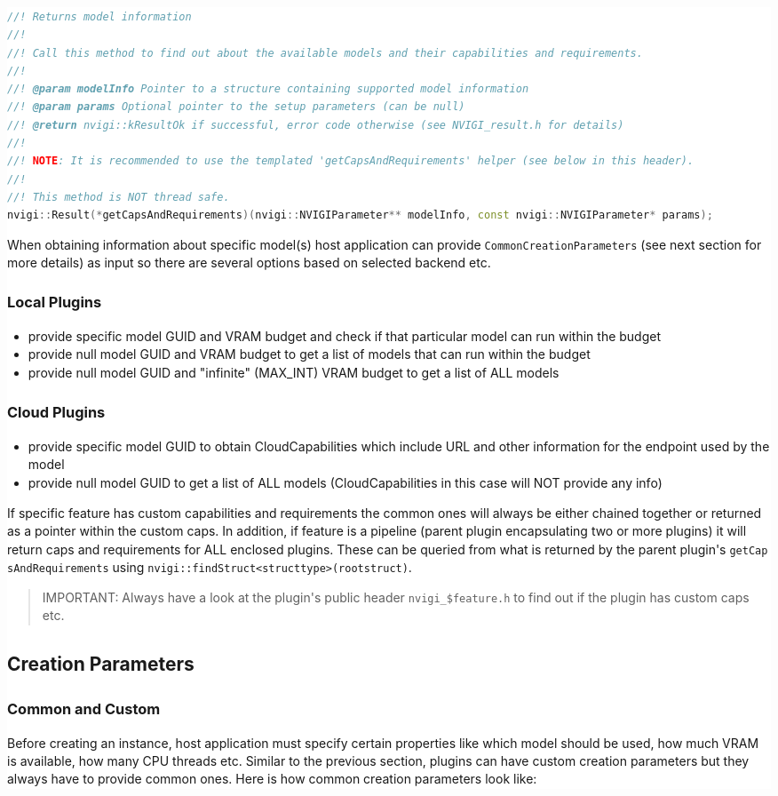 ```cpp
//! Returns model information
//!
//! Call this method to find out about the available models and their capabilities and requirements.
//! 
//! @param modelInfo Pointer to a structure containing supported model information
//! @param params Optional pointer to the setup parameters (can be null)
//! @return nvigi::kResultOk if successful, error code otherwise (see NVIGI_result.h for details)
//!
//! NOTE: It is recommended to use the templated 'getCapsAndRequirements' helper (see below in this header).
//! 
//! This method is NOT thread safe.
nvigi::Result(*getCapsAndRequirements)(nvigi::NVIGIParameter** modelInfo, const nvigi::NVIGIParameter* params);
```

When obtaining information about specific model(s) host application can provide `CommonCreationParameters` (see next section for more details) as input so there are several options based on selected backend etc.

### Local Plugins

* provide specific model GUID and VRAM budget and check if that particular model can run within the budget
* provide null model GUID and VRAM budget to get a list of models that can run within the budget
* provide null model GUID and "infinite" (MAX_INT) VRAM budget to get a list of ALL models

### Cloud Plugins

* provide specific model GUID to obtain CloudCapabilities which include URL and other information for the endpoint used by the model
* provide null model GUID to get a list of ALL models (CloudCapabilities in this case will NOT provide any info)

If specific feature has custom capabilities and requirements the common ones will always be either chained together or returned as a pointer within the custom caps. In addition, if feature is a pipeline (parent plugin encapsulating two or more plugins) it will return caps and requirements for ALL enclosed plugins.  These can be queried from what is returned by the parent plugin's `getCapsAndRequirements` using `nvigi::findStruct<structtype>(rootstruct)`.

> IMPORTANT: Always have a look at the plugin's public header `nvigi_$feature.h` to find out if the plugin has custom caps etc.

## Creation Parameters

### Common and Custom

Before creating an instance, host application must specify certain properties like which model should be used, how much VRAM is available, how many CPU threads etc. Similar to the previous section, plugins can have custom creation parameters but they always have to provide common ones. Here is how common creation parameters look like:
